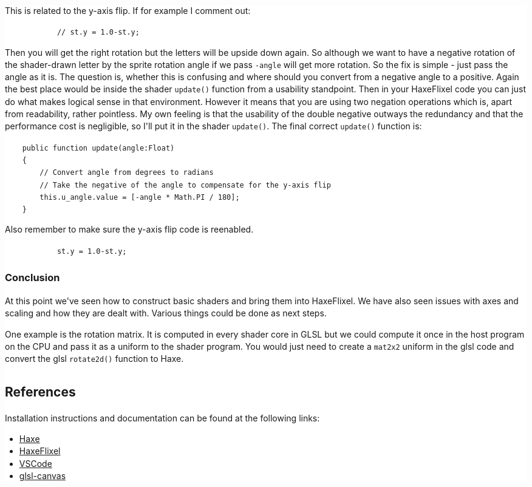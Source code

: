 This is related to the y-axis flip. If for example I comment out:

```
            // st.y = 1.0-st.y;
```

Then you will get the right rotation but the letters will be upside down again. So although we want to have a negative rotation of the shader-drawn letter by the sprite rotation angle if we pass `-angle` will get more rotation. So the fix is simple - just pass the angle as it is. The question is, whether this is confusing and where should you convert from a negative angle to a positive. Again the best place would be inside the shader `update()` function from a usability standpoint. Then in your HaxeFlixel code you can just do what makes logical sense in that environment. However it means that you are using two negation operations which is, apart from readability, rather pointless. My own feeling is that the usability of the double negative outways the redundancy and that the performance cost is negligible, so I'll put it in the shader `update()`. The final correct `update()` function is:

```
	public function update(angle:Float)
    {
        // Convert angle from degrees to radians
        // Take the negative of the angle to compensate for the y-axis flip
        this.u_angle.value = [-angle * Math.PI / 180];
    }
```

Also remember to make sure the y-axis flip code is reenabled.

```
            st.y = 1.0-st.y;
```

### Conclusion

At this point we've seen how to construct basic shaders and bring them into HaxeFlixel. We have also seen issues with axes and scaling and how they are dealt with. Various things could be done as next steps.

One example is the rotation matrix. It is computed in every shader core in GLSL but we could compute it once in the host program on the CPU and pass it as a uniform to the shader program. You would just need to create a `mat2x2` uniform in the glsl code and convert the glsl `rotate2d()` function to Haxe.

## References

Installation instructions and documentation can be found at the following links:

   * [Haxe](https://haxe.org)
   * [HaxeFlixel](https://haxeflixel.com/)
   * [VSCode](https://code.visualstudio.com/)
   * [glsl-canvas](https://marketplace.visualstudio.com/items?itemName=circledev.glsl-canvas)